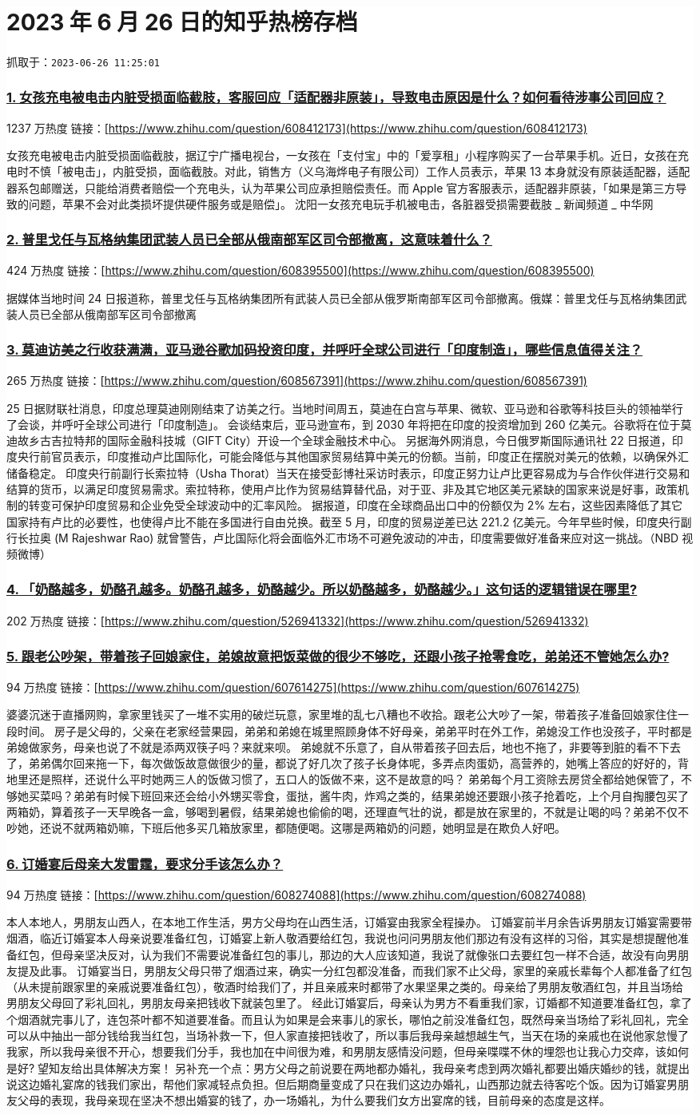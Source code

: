 # 2023 年 6 月 26 日的知乎热榜存档

抓取于：`2023-06-26 11:25:01`

### [1. 女孩充电被电击内脏受损面临截肢，客服回应「适配器非原装」，导致电击原因是什么？如何看待涉事公司回应？](https://www.zhihu.com/question/608412173)
1237 万热度 链接：[https://www.zhihu.com/question/608412173](https://www.zhihu.com/question/608412173)

女孩充电被电击内脏受损面临截肢，据辽宁广播电视台，一女孩在「支付宝」中的「爱享租」小程序购买了一台苹果手机。近日，女孩在充电时不慎「被电击」，内脏受损，面临截肢。对此，销售方（义乌海烨电子有限公司）工作人员表示，苹果 13 本身就没有原装适配器，适配器系包邮赠送，只能给消费者赔偿一个充电头，认为苹果公司应承担赔偿责任。而 Apple 官方客服表示，适配器非原装，「如果是第三方导致的问题，苹果不会对此类损坏提供硬件服务或是赔偿」。 沈阳一女孩充电玩手机被电击，各脏器受损需要截肢 _ 新闻频道 _ 中华网

### [2. 普里戈任与瓦格纳集团武装人员已全部从俄南部军区司令部撤离，这意味着什么？](https://www.zhihu.com/question/608395500)
424 万热度 链接：[https://www.zhihu.com/question/608395500](https://www.zhihu.com/question/608395500)

据媒体当地时间 24 日报道称，普里戈任与瓦格纳集团所有武装人员已全部从俄罗斯南部军区司令部撤离。俄媒：普里戈任与瓦格纳集团武装人员已全部从俄南部军区司令部撤离

### [3. 莫迪访美之行收获满满，亚马逊谷歌加码投资印度，并呼吁全球公司进行「印度制造」，哪些信息值得关注？](https://www.zhihu.com/question/608567391)
265 万热度 链接：[https://www.zhihu.com/question/608567391](https://www.zhihu.com/question/608567391)

25 日据财联社消息，印度总理莫迪刚刚结束了访美之行。当地时间周五，莫迪在白宫与苹果、微软、亚马逊和谷歌等科技巨头的领袖举行了会谈，并呼吁全球公司进行「印度制造」。 会谈结束后，亚马逊宣布，到 2030 年将把在印度的投资增加到 260 亿美元。谷歌将在位于莫迪故乡古吉拉特邦的国际金融科技城（GIFT City）开设一个全球金融技术中心。 另据海外网消息，今日俄罗斯国际通讯社 22 日报道，印度央行前官员表示，印度推动卢比国际化，可能会降低与其他国家贸易结算中美元的份额。当前，印度正在摆脱对美元的依赖，以确保外汇储备稳定。 印度央行前副行长索拉特（Usha Thorat）当天在接受彭博社采访时表示，印度正努力让卢比更容易成为与合作伙伴进行交易和结算的货币，以满足印度贸易需求。索拉特称，使用卢比作为贸易结算替代品，对于亚、非及其它地区美元紧缺的国家来说是好事，政策机制的转变可保护印度贸易和企业免受全球波动中的汇率风险。 据报道，印度在全球商品出口中的份额仅为 2% 左右，这些因素降低了其它国家持有卢比的必要性，也使得卢比不能在多国进行自由兑换。截至 5 月，印度的贸易逆差已达 221.2 亿美元。今年早些时候，印度央行副行长拉奥 (M Rajeshwar Rao) 就曾警告，卢比国际化将会面临外汇市场不可避免波动的冲击，印度需要做好准备来应对这一挑战。（NBD 视频微博）

### [4. 「奶酪越多，奶酪孔越多。奶酪孔越多，奶酪越少。所以奶酪越多，奶酪越少。」这句话的逻辑错误在哪里?](https://www.zhihu.com/question/526941332)
202 万热度 链接：[https://www.zhihu.com/question/526941332](https://www.zhihu.com/question/526941332)



### [5. 跟老公吵架，带着孩子回娘家住，弟媳故意把饭菜做的很少不够吃，还跟小孩子抢零食吃，弟弟还不管她怎么办?](https://www.zhihu.com/question/607614275)
94 万热度 链接：[https://www.zhihu.com/question/607614275](https://www.zhihu.com/question/607614275)

婆婆沉迷于直播网购，拿家里钱买了一堆不实用的破烂玩意，家里堆的乱七八糟也不收拾。跟老公大吵了一架，带着孩子准备回娘家住住一段时间。 房子是父母的，父亲在老家经营果园，弟弟和弟媳在城里照顾身体不好母亲，弟弟平时在外工作，弟媳没工作也没孩子，平时都是弟媳做家务，母亲也说了不就是添两双筷子吗？来就来呗。 弟媳就不乐意了，自从带着孩子回去后，地也不拖了，非要等到脏的看不下去了，弟弟偶尔回来拖一下，每次做饭故意做很少的量，都说了好几次了孩子长身体呢，多弄点肉蛋奶，高营养的，她嘴上答应的好好的，背地里还是照样，还说什么平时她两三人的饭做习惯了，五口人的饭做不来，这不是故意的吗？ 弟弟每个月工资除去房贷全都给她保管了，不够她买菜吗？弟弟有时候下班回来还会给小外甥买零食，蛋挞，酱牛肉，炸鸡之类的，结果弟媳还要跟小孩子抢着吃，上个月自掏腰包买了两箱奶，算着孩子一天早晚各一盒，够喝到暑假，结果弟媳也偷偷的喝，还理直气壮的说，都是放在家里的，不就是让喝的吗？弟弟不仅不吵她，还说不就两箱奶嘛，下班后他多买几箱放家里，都随便喝。这哪是两箱奶的问题，她明显是在欺负人好吧。

### [6. 订婚宴后母亲大发雷霆，要求分手该怎么办？](https://www.zhihu.com/question/608274088)
94 万热度 链接：[https://www.zhihu.com/question/608274088](https://www.zhihu.com/question/608274088)

本人本地人，男朋友山西人，在本地工作生活，男方父母均在山西生活，订婚宴由我家全程操办。 订婚宴前半月余告诉男朋友订婚宴需要带烟酒，临近订婚宴本人母亲说要准备红包，订婚宴上新人敬酒要给红包，我说也问问男朋友他们那边有没有这样的习俗，其实是想提醒他准备红包，但母亲坚决反对，认为我们不需要说准备红包的事儿，那边的大人应该知道，我说了就像张口去要红包一样不合适，故没有向男朋友提及此事。 订婚宴当日，男朋友父母只带了烟酒过来，确实一分红包都没准备，而我们家不止父母，家里的亲戚长辈每个人都准备了红包（从未提前跟家里的亲戚说要准备红包），敬酒时给我们了，并且亲戚来时都带了水果坚果之类的。母亲给了男朋友敬酒红包，并且当场给男朋友父母回了彩礼回礼，男朋友母亲把钱收下就装包里了。 经此订婚宴后，母亲认为男方不看重我们家，订婚都不知道要准备红包，拿了个烟酒就完事儿了，连包茶叶都不知道要准备。而且认为如果是会来事儿的家长，哪怕之前没准备红包，既然母亲当场给了彩礼回礼，完全可以从中抽出一部分钱给我当红包，当场补救一下，但人家直接把钱收了，所以事后我母亲越想越生气，当天在场的亲戚也在说他家怠慢了我家，所以我母亲很不开心，想要我们分手，我也加在中间很为难，和男朋友感情没问题，但母亲喋喋不休的埋怨也让我心力交瘁，该如何是好? 望知友给出具体解决方案！ 另补充一个点：男方父母之前说要在两地都办婚礼，我母亲考虑到两次婚礼都要出婚庆婚纱的钱，就提出说这边婚礼宴席的钱我们家出，帮他们家减轻点负担。但后期商量变成了只在我们这边办婚礼，山西那边就去待客吃个饭。因为订婚宴男朋友父母的表现，我母亲现在坚决不想出婚宴的钱了，办一场婚礼，为什么要我们女方出宴席的钱，目前母亲的态度是这样。
